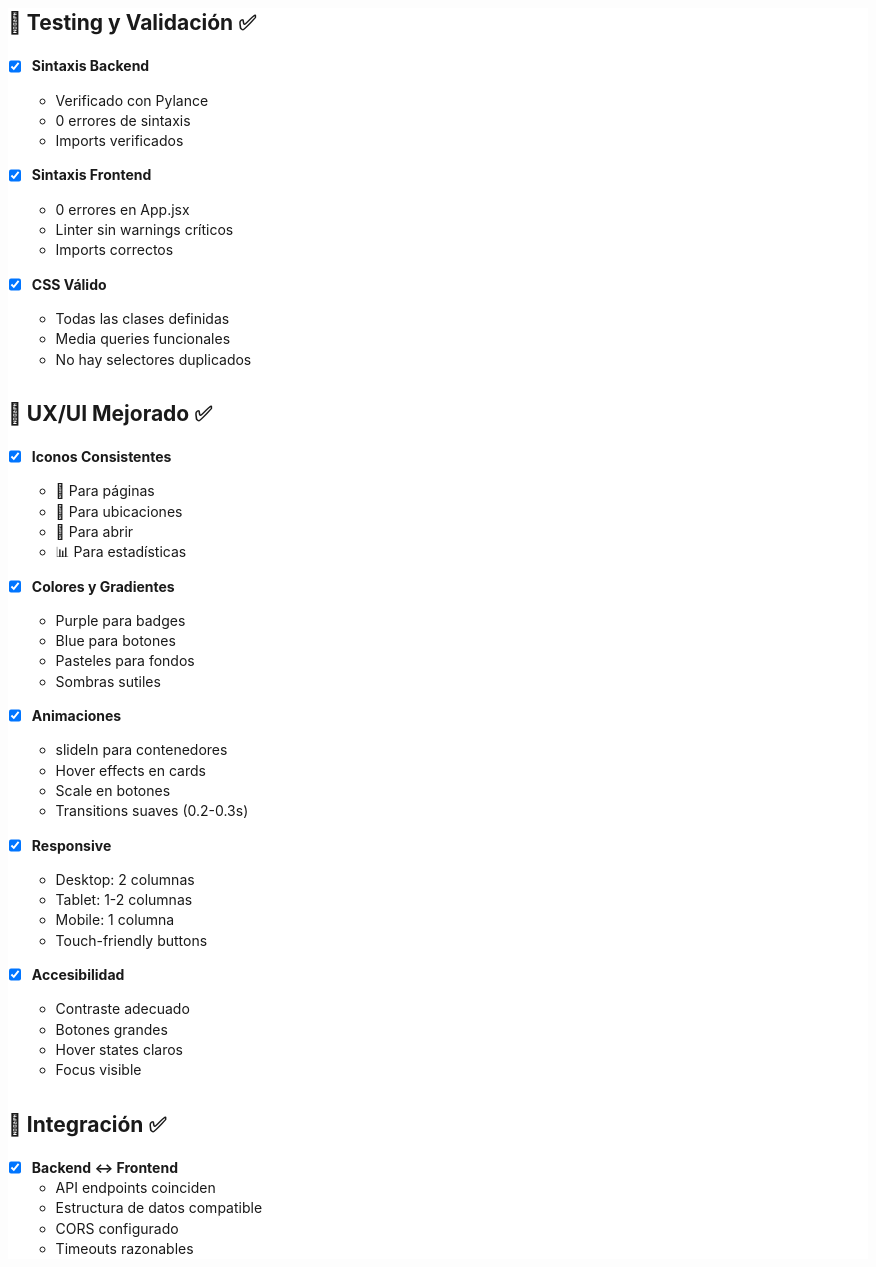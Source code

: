 ## 🧪 Testing y Validación ✅

- [x] **Sintaxis Backend**
  - Verificado con Pylance
  - 0 errores de sintaxis
  - Imports verificados

- [x] **Sintaxis Frontend**
  - 0 errores en App.jsx
  - Linter sin warnings críticos
  - Imports correctos

- [x] **CSS Válido**
  - Todas las clases definidas
  - Media queries funcionales
  - No hay selectores duplicados

## 🎨 UX/UI Mejorado ✅

- [x] **Iconos Consistentes**
  - 📄 Para páginas
  - 📍 Para ubicaciones
  - 🔗 Para abrir
  - 📊 Para estadísticas

- [x] **Colores y Gradientes**
  - Purple para badges
  - Blue para botones
  - Pasteles para fondos
  - Sombras sutiles

- [x] **Animaciones**
  - slideIn para contenedores
  - Hover effects en cards
  - Scale en botones
  - Transitions suaves (0.2-0.3s)

- [x] **Responsive**
  - Desktop: 2 columnas
  - Tablet: 1-2 columnas
  - Mobile: 1 columna
  - Touch-friendly buttons

- [x] **Accesibilidad**
  - Contraste adecuado
  - Botones grandes
  - Hover states claros
  - Focus visible

## 🔧 Integración ✅

- [x] **Backend ↔ Frontend**
  - API endpoints coinciden
  - Estructura de datos compatible
  - CORS configurado
  - Timeouts razonables
